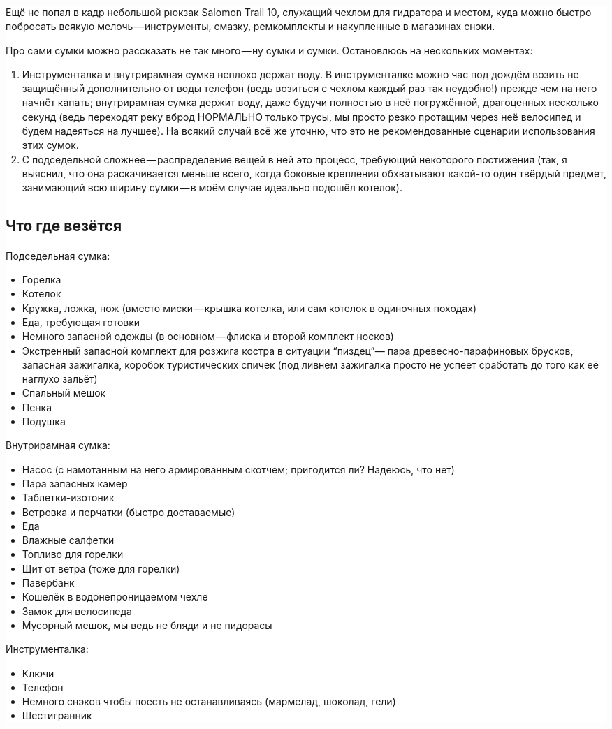 Ещё не попал в кадр небольшой рюкзак Salomon Trail 10, служащий чехлом для гидратора и местом, куда можно быстро побросать всякую мелочь — инструменты, смазку, ремкомплекты и накупленные в магазинах снэки.
  
Про сами сумки можно рассказать не так много — ну сумки и сумки. Остановлюсь на нескольких моментах:

  1. Инструменталка и внутрирамная сумка неплохо держат воду. В инструменталке можно час под дождём возить не защищённый дополнительно от воды телефон (ведь возиться с чехлом каждый раз так неудобно!) прежде чем на него начнёт капать; внутрирамная сумка держит воду, даже будучи полностью в неё погружённой, драгоценных несколько секунд (ведь переходят реку вброд НОРМАЛЬНО только трусы, мы просто резко протащим через неё велосипед и будем надеяться на лучшее). На всякий случай всё же уточню, что это не рекомендованные сценарии использования этих сумок.
  2. С подседельной сложнее — распределение вещей в ней это процесс, требующий некоторого постижения (так, я выяснил, что она раскачивается меньше всего, когда боковые крепления обхватывают какой-то один твёрдый предмет, занимающий всю ширину сумки — в моём случае идеально подошёл котелок).

## Что где везётся

Подседельная сумка:

  * Горелка
  * Котелок
  * Кружка, ложка, нож (вместо миски — крышка котелка, или сам котелок в одиночных походах)
  * Еда, требующая готовки
  * Немного запасной одежды (в основном — флиска и второй комплект носков)
  * Экстренный запасной комплект для розжига костра в ситуации “пиздец”— пара древесно-парафиновых брусков, запасная зажигалка, коробок туристических спичек (под ливнем зажигалка просто не успеет сработать до того как её наглухо зальёт)
  * Спальный мешок
  * Пенка
  * Подушка

Внутрирамная сумка:

  * Насос (с намотанным на него армированным скотчем; пригодится ли? Надеюсь, что нет)
  * Пара запасных камер
  * Таблетки-изотоник
  * Ветровка и перчатки (быстро доставаемые)
  * Еда
  * Влажные салфетки
  * Топливо для горелки
  * Щит от ветра (тоже для горелки)
  * Павербанк
  * Кошелёк в водонепроницаемом чехле
  * Замок для велосипеда
  * Мусорный мешок, мы ведь не бляди и не пидорасы

Инструменталка:

  * Ключи
  * Телефон
  * Немного снэков чтобы поесть не останавливаясь (мармелад, шоколад, гели)
  * Шестигранник
